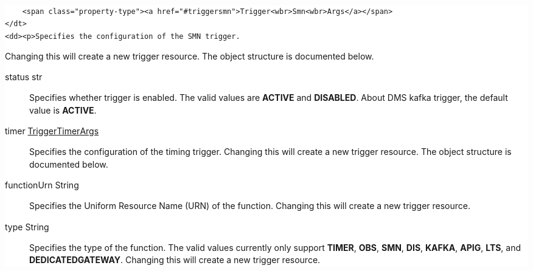        <span class="property-type"><a href="#triggersmn">Trigger<wbr>Smn<wbr>Args</a></span>
    </dt>
    <dd><p>Specifies the configuration of the SMN trigger.
Changing this will create a new trigger resource.
The object structure is documented below.</p>
</dd><dt class="property-optional"
            title="Optional">
        <span id="status_python">
<a data-swiftype-name="resource-property" data-swiftype-type="text" href="#status_python" style="color: inherit; text-decoration: inherit;">status</a>
</span>
        <span class="property-indicator"></span>
        <span class="property-type">str</span>
    </dt>
    <dd><p>Specifies whether trigger is enabled. The valid values are <strong>ACTIVE</strong> and <strong>DISABLED</strong>.
About DMS kafka trigger, the default value is <strong>ACTIVE</strong>.</p>
</dd><dt class="property-optional property-replacement"
            title="Optional">
        <span id="timer_python">
<a data-swiftype-name="resource-property" data-swiftype-type="text" href="#timer_python" style="color: inherit; text-decoration: inherit;">timer</a>
</span>
        <span class="property-indicator"></span>
        <span class="property-type"><a href="#triggertimer">Trigger<wbr>Timer<wbr>Args</a></span>
    </dt>
    <dd><p>Specifies the configuration of the timing trigger.
Changing this will create a new trigger resource.
The object structure is documented below.</p>
</dd></dl>
</pulumi-choosable>
</div>

<div>
<pulumi-choosable type="language" values="yaml">
<dl class="resources-properties"><dt class="property-required property-replacement"
            title="Required">
        <span id="functionurn_yaml">
<a data-swiftype-name="resource-property" data-swiftype-type="text" href="#functionurn_yaml" style="color: inherit; text-decoration: inherit;">function<wbr>Urn</a>
</span>
        <span class="property-indicator"></span>
        <span class="property-type">String</span>
    </dt>
    <dd><p>Specifies the Uniform Resource Name (URN) of the function.
Changing this will create a new trigger resource.</p>
</dd><dt class="property-required property-replacement"
            title="Required">
        <span id="type_yaml">
<a data-swiftype-name="resource-property" data-swiftype-type="text" href="#type_yaml" style="color: inherit; text-decoration: inherit;">type</a>
</span>
        <span class="property-indicator"></span>
        <span class="property-type">String</span>
    </dt>
    <dd><p>Specifies the type of the function.
The valid values currently only support <strong>TIMER</strong>, <strong>OBS</strong>, <strong>SMN</strong>, <strong>DIS</strong>, <strong>KAFKA</strong>, <strong>APIG</strong>, <strong>LTS</strong>, and
<strong>DEDICATEDGATEWAY</strong>. Changing this will create a new trigger resource.</p>
</dd><dt class="property-optional property-replacement"
            title="Optional">
        <span id="apig_yaml">